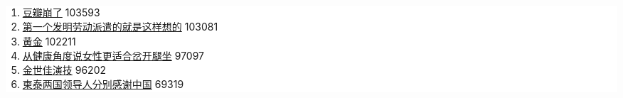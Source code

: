 1. [豆瓣崩了](https://s.weibo.com/weibo?q=%E8%B1%86%E7%93%A3%E5%B4%A9%E4%BA%86&t=31&band_rank=50&Refer=top) 103593
1. [第一个发明劳动派遣的就是这样想的](https://s.weibo.com/weibo?q=%23%E7%AC%AC%E4%B8%80%E4%B8%AA%E5%8F%91%E6%98%8E%E5%8A%B3%E5%8A%A8%E6%B4%BE%E9%81%A3%E7%9A%84%E5%B0%B1%E6%98%AF%E8%BF%99%E6%A0%B7%E6%83%B3%E7%9A%84%23&t=31&band_rank=49&Refer=top) 103081
1. [黄金](https://s.weibo.com/weibo?q=%E9%BB%84%E9%87%91&t=31&band_rank=50&Refer=top) 102211
1. [从健康角度说女性更适合岔开腿坐](https://s.weibo.com/weibo?q=%23%E4%BB%8E%E5%81%A5%E5%BA%B7%E8%A7%92%E5%BA%A6%E8%AF%B4%E5%A5%B3%E6%80%A7%E6%9B%B4%E9%80%82%E5%90%88%E5%B2%94%E5%BC%80%E8%85%BF%E5%9D%90%23&t=31&band_rank=49&Refer=top) 97097
1. [金世佳演技](https://s.weibo.com/weibo?q=%23%E9%87%91%E4%B8%96%E4%BD%B3%E6%BC%94%E6%8A%80%23&t=31&band_rank=8&Refer=top) 96202
1. [柬泰两国领导人分别感谢中国](https://s.weibo.com/weibo?q=%23%E6%9F%AC%E6%B3%B0%E4%B8%A4%E5%9B%BD%E9%A2%86%E5%AF%BC%E4%BA%BA%E5%88%86%E5%88%AB%E6%84%9F%E8%B0%A2%E4%B8%AD%E5%9B%BD%23&t=31&band_rank=9&Refer=top) 69319

